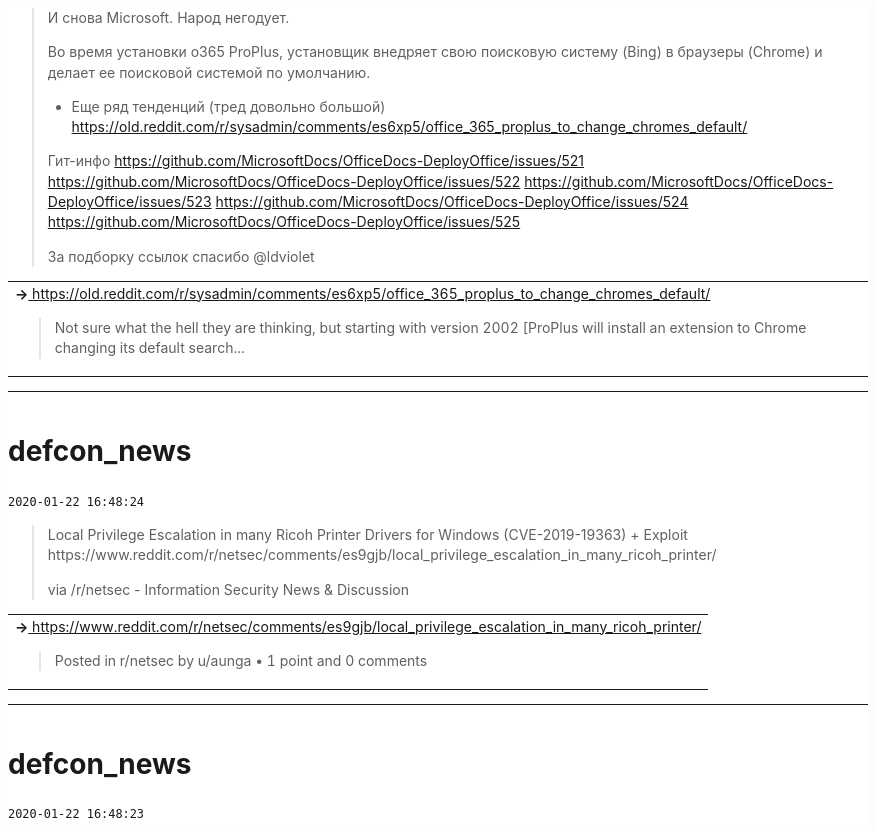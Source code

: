 <blockquote>
И снова Microsoft. Народ негодует.

Во время установки o365 ProPlus, установщик внедряет свою поисковую систему (Bing) в браузеры (Chrome) и делает ее поисковой системой по умолчанию.

+ Еще ряд тенденций (тред довольно большой)
 https://old.reddit.com/r/sysadmin/comments/es6xp5/office_365_proplus_to_change_chromes_default/

Гит-инфо
https://github.com/MicrosoftDocs/OfficeDocs-DeployOffice/issues/521
https://github.com/MicrosoftDocs/OfficeDocs-DeployOffice/issues/522
https://github.com/MicrosoftDocs/OfficeDocs-DeployOffice/issues/523
https://github.com/MicrosoftDocs/OfficeDocs-DeployOffice/issues/524
https://github.com/MicrosoftDocs/OfficeDocs-DeployOffice/issues/525

За подборку ссылок спасибо @ldviolet
</blockquote>

<table><tr><td><b>→</b><a href="https://old.reddit.com/r/sysadmin/comments/es6xp5/office_365_proplus_to_change_chromes_default/">
https://old.reddit.com/r/sysadmin/comments/es6xp5/office_365_proplus_to_change_chromes_default/
</a>
<blockquote>
Not sure what the hell they are thinking, but starting with version 2002 [ProPlus will install an extension to Chrome changing its default search...
</blockquote>
</td></tr></table>

---

# defcon_news
`2020-01-22 16:48:24`

<blockquote>
Local Privilege Escalation in many Ricoh Printer Drivers for Windows (CVE-2019-19363) + Exploit
https://www.reddit.com/r/netsec/comments/es9gjb/local_privilege_escalation_in_many_ricoh_printer/

via /r/netsec - Information Security News &amp; Discussion
</blockquote>

<table><tr><td><b>→</b><a href="https://www.reddit.com/r/netsec/comments/es9gjb/local_privilege_escalation_in_many_ricoh_printer/">
https://www.reddit.com/r/netsec/comments/es9gjb/local_privilege_escalation_in_many_ricoh_printer/
</a>
<blockquote>
Posted in r/netsec by u/aunga • 1 point and 0 comments
</blockquote>
</td></tr></table>

---

# defcon_news
`2020-01-22 16:48:23`
